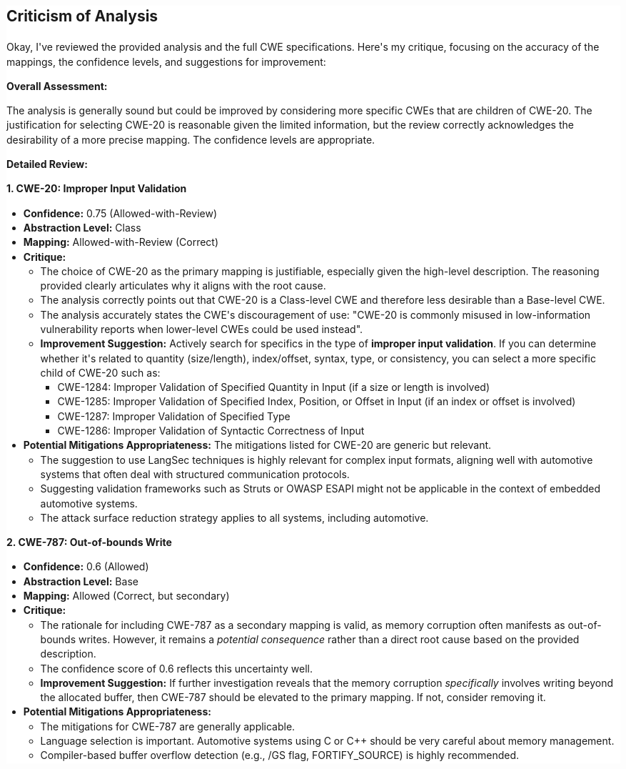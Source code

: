 ## Criticism of Analysis

Okay, I've reviewed the provided analysis and the full CWE specifications. Here's my critique, focusing on the accuracy of the mappings, the confidence levels, and suggestions for improvement:

**Overall Assessment:**

The analysis is generally sound but could be improved by considering more specific CWEs that are children of CWE-20. The justification for selecting CWE-20 is reasonable given the limited information, but the review correctly acknowledges the desirability of a more precise mapping. The confidence levels are appropriate.

**Detailed Review:**

**1. CWE-20: Improper Input Validation**

*   **Confidence:** 0.75 (Allowed-with-Review)
*   **Abstraction Level:** Class
*   **Mapping:** Allowed-with-Review (Correct)
*   **Critique:**
    *   The choice of CWE-20 as the primary mapping is justifiable, especially given the high-level description. The reasoning provided clearly articulates why it aligns with the root cause.
    *   The analysis correctly points out that CWE-20 is a Class-level CWE and therefore less desirable than a Base-level CWE.
    *   The analysis accurately states the CWE's discouragement of use: "CWE-20 is commonly misused in low-information vulnerability reports when lower-level CWEs could be used instead".
    *   **Improvement Suggestion:** Actively search for specifics in the type of **improper input validation**. If you can determine whether it's related to quantity (size/length), index/offset, syntax, type, or consistency, you can select a more specific child of CWE-20 such as:
        *   CWE-1284: Improper Validation of Specified Quantity in Input (if a size or length is involved)
        *   CWE-1285: Improper Validation of Specified Index, Position, or Offset in Input (if an index or offset is involved)
        *   CWE-1287: Improper Validation of Specified Type
        *   CWE-1286: Improper Validation of Syntactic Correctness of Input
*   **Potential Mitigations Appropriateness:** The mitigations listed for CWE-20 are generic but relevant.
    * The suggestion to use LangSec techniques is highly relevant for complex input formats, aligning well with automotive systems that often deal with structured communication protocols.
    * Suggesting validation frameworks such as Struts or OWASP ESAPI might not be applicable in the context of embedded automotive systems.
    * The attack surface reduction strategy applies to all systems, including automotive.

**2. CWE-787: Out-of-bounds Write**

*   **Confidence:** 0.6 (Allowed)
*   **Abstraction Level:** Base
*   **Mapping:** Allowed (Correct, but secondary)
*   **Critique:**
    *   The rationale for including CWE-787 as a secondary mapping is valid, as memory corruption often manifests as out-of-bounds writes. However, it remains a *potential consequence* rather than a direct root cause based on the provided description.
    *  The confidence score of 0.6 reflects this uncertainty well.
    *   **Improvement Suggestion:** If further investigation reveals that the memory corruption *specifically* involves writing beyond the allocated buffer, then CWE-787 should be elevated to the primary mapping.  If not, consider removing it.
*   **Potential Mitigations Appropriateness:**
    *   The mitigations for CWE-787 are generally applicable.
    *   Language selection is important. Automotive systems using C or C++ should be very careful about memory management.
    *   Compiler-based buffer overflow detection (e.g., /GS flag, FORTIFY_SOURCE) is highly recommended.
